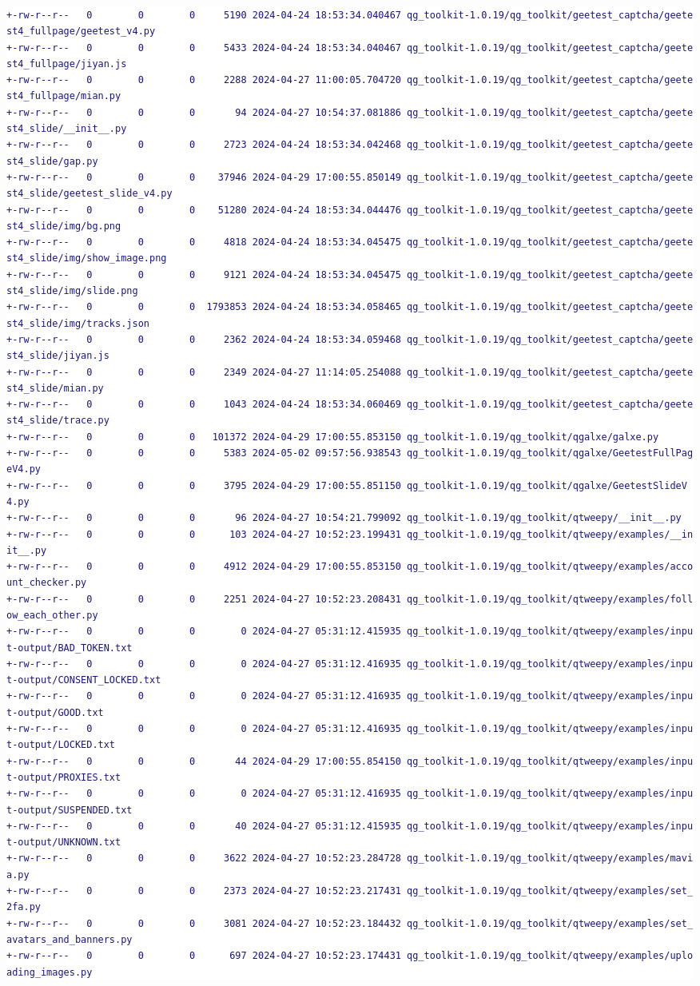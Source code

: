 ```diff
+-rw-r--r--   0        0        0     5190 2024-04-24 18:53:34.040467 qg_toolkit-1.0.19/qg_toolkit/geetest_captcha/geetest4_fullpage/geetest_v4.py
+-rw-r--r--   0        0        0     5433 2024-04-24 18:53:34.040467 qg_toolkit-1.0.19/qg_toolkit/geetest_captcha/geetest4_fullpage/jiyan.js
+-rw-r--r--   0        0        0     2288 2024-04-27 11:00:05.704720 qg_toolkit-1.0.19/qg_toolkit/geetest_captcha/geetest4_fullpage/mian.py
+-rw-r--r--   0        0        0       94 2024-04-27 10:54:37.081886 qg_toolkit-1.0.19/qg_toolkit/geetest_captcha/geetest4_slide/__init__.py
+-rw-r--r--   0        0        0     2723 2024-04-24 18:53:34.042468 qg_toolkit-1.0.19/qg_toolkit/geetest_captcha/geetest4_slide/gap.py
+-rw-r--r--   0        0        0    37946 2024-04-29 17:00:55.850149 qg_toolkit-1.0.19/qg_toolkit/geetest_captcha/geetest4_slide/geetest_slide_v4.py
+-rw-r--r--   0        0        0    51280 2024-04-24 18:53:34.044476 qg_toolkit-1.0.19/qg_toolkit/geetest_captcha/geetest4_slide/img/bg.png
+-rw-r--r--   0        0        0     4818 2024-04-24 18:53:34.045475 qg_toolkit-1.0.19/qg_toolkit/geetest_captcha/geetest4_slide/img/show_image.png
+-rw-r--r--   0        0        0     9121 2024-04-24 18:53:34.045475 qg_toolkit-1.0.19/qg_toolkit/geetest_captcha/geetest4_slide/img/slide.png
+-rw-r--r--   0        0        0  1793853 2024-04-24 18:53:34.058465 qg_toolkit-1.0.19/qg_toolkit/geetest_captcha/geetest4_slide/img/tracks.json
+-rw-r--r--   0        0        0     2362 2024-04-24 18:53:34.059468 qg_toolkit-1.0.19/qg_toolkit/geetest_captcha/geetest4_slide/jiyan.js
+-rw-r--r--   0        0        0     2349 2024-04-27 11:14:05.254088 qg_toolkit-1.0.19/qg_toolkit/geetest_captcha/geetest4_slide/mian.py
+-rw-r--r--   0        0        0     1043 2024-04-24 18:53:34.060469 qg_toolkit-1.0.19/qg_toolkit/geetest_captcha/geetest4_slide/trace.py
+-rw-r--r--   0        0        0   101372 2024-04-29 17:00:55.853150 qg_toolkit-1.0.19/qg_toolkit/qgalxe/galxe.py
+-rw-r--r--   0        0        0     5383 2024-05-02 09:57:56.938543 qg_toolkit-1.0.19/qg_toolkit/qgalxe/GeetestFullPageV4.py
+-rw-r--r--   0        0        0     3795 2024-04-29 17:00:55.851150 qg_toolkit-1.0.19/qg_toolkit/qgalxe/GeetestSlideV4.py
+-rw-r--r--   0        0        0       96 2024-04-27 10:54:21.799092 qg_toolkit-1.0.19/qg_toolkit/qtweepy/__init__.py
+-rw-r--r--   0        0        0      103 2024-04-27 10:52:23.199431 qg_toolkit-1.0.19/qg_toolkit/qtweepy/examples/__init__.py
+-rw-r--r--   0        0        0     4912 2024-04-29 17:00:55.853150 qg_toolkit-1.0.19/qg_toolkit/qtweepy/examples/account_checker.py
+-rw-r--r--   0        0        0     2251 2024-04-27 10:52:23.208431 qg_toolkit-1.0.19/qg_toolkit/qtweepy/examples/follow_each_other.py
+-rw-r--r--   0        0        0        0 2024-04-27 05:31:12.415935 qg_toolkit-1.0.19/qg_toolkit/qtweepy/examples/input-output/BAD_TOKEN.txt
+-rw-r--r--   0        0        0        0 2024-04-27 05:31:12.416935 qg_toolkit-1.0.19/qg_toolkit/qtweepy/examples/input-output/CONSENT_LOCKED.txt
+-rw-r--r--   0        0        0        0 2024-04-27 05:31:12.416935 qg_toolkit-1.0.19/qg_toolkit/qtweepy/examples/input-output/GOOD.txt
+-rw-r--r--   0        0        0        0 2024-04-27 05:31:12.416935 qg_toolkit-1.0.19/qg_toolkit/qtweepy/examples/input-output/LOCKED.txt
+-rw-r--r--   0        0        0       44 2024-04-29 17:00:55.854150 qg_toolkit-1.0.19/qg_toolkit/qtweepy/examples/input-output/PROXIES.txt
+-rw-r--r--   0        0        0        0 2024-04-27 05:31:12.416935 qg_toolkit-1.0.19/qg_toolkit/qtweepy/examples/input-output/SUSPENDED.txt
+-rw-r--r--   0        0        0       40 2024-04-27 05:31:12.415935 qg_toolkit-1.0.19/qg_toolkit/qtweepy/examples/input-output/UNKNOWN.txt
+-rw-r--r--   0        0        0     3622 2024-04-27 10:52:23.284728 qg_toolkit-1.0.19/qg_toolkit/qtweepy/examples/mavia.py
+-rw-r--r--   0        0        0     2373 2024-04-27 10:52:23.217431 qg_toolkit-1.0.19/qg_toolkit/qtweepy/examples/set_2fa.py
+-rw-r--r--   0        0        0     3081 2024-04-27 10:52:23.184432 qg_toolkit-1.0.19/qg_toolkit/qtweepy/examples/set_avatars_and_banners.py
+-rw-r--r--   0        0        0      697 2024-04-27 10:52:23.174431 qg_toolkit-1.0.19/qg_toolkit/qtweepy/examples/uploading_images.py
```